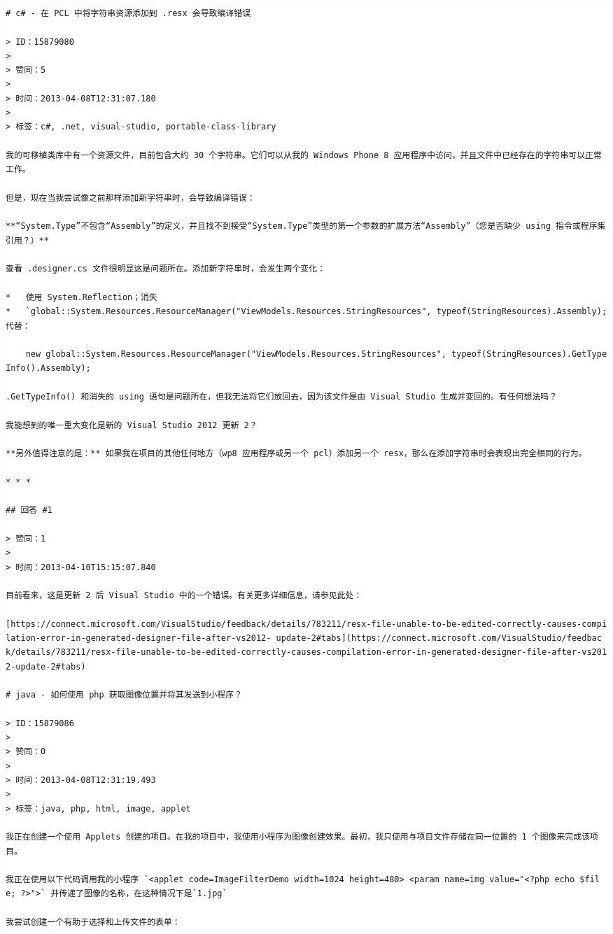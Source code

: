 ```
# c# - 在 PCL 中将字符串资源添加到 .resx 会导致编译错误

> ID：15879080
> 
> 赞同：5
> 
> 时间：2013-04-08T12:31:07.180
> 
> 标签：c#, .net, visual-studio, portable-class-library

我的可移植类库中有一个资源文件，目前包含大约 30 个字符串。它们可以从我的 Windows Phone 8 应用程序中访问，并且文件中已经存在的字符串可以正常工作。

但是，现在当我尝试像之前那样添加新字符串时，会导致编译错误：

**“System.Type”不包含“Assembly”的定义，并且找不到接受“System.Type”类型的第一个参数的扩展方法“Assembly”（您是否缺少 using 指令或程序集引用？）**

查看 .designer.cs 文件很明显这是问题所在。添加新字符串时，会发生两个变化：

*   使用 System.Reflection；消失
*   `global::System.Resources.ResourceManager("ViewModels.Resources.StringResources", typeof(StringResources).Assembly); 代替：

    new global::System.Resources.ResourceManager("ViewModels.Resources.StringResources", typeof(StringResources).GetTypeInfo().Assembly);

.GetTypeInfo() 和消失的 using 语句是问题所在，但我无法将它们放回去，因为该文件是由 Visual Studio 生成并变回的。有任何想法吗？

我能想到的唯一重大变化是新的 Visual Studio 2012 更新 2？

**另外值得注意的是：** 如果我在项目的其他任何地方（wp8 应用程序或另一个 pcl）添加另一个 resx，那么在添加字符串时会表现出完全相同的行为。

* * *

## 回答 #1

> 赞同：1
> 
> 时间：2013-04-10T15:15:07.840

目前看来，这是更新 2 后 Visual Studio 中的一个错误。有关更多详细信息，请参见此处：

[https://connect.microsoft.com/VisualStudio/feedback/details/783211/resx-file-unable-to-be-edited-correctly-causes-compilation-error-in-generated-designer-file-after-vs2012- update-2#tabs](https://connect.microsoft.com/VisualStudio/feedback/details/783211/resx-file-unable-to-be-edited-correctly-causes-compilation-error-in-generated-designer-file-after-vs2012-update-2#tabs)

# java - 如何使用 php 获取图像位置并将其发送到小程序？

> ID：15879086
> 
> 赞同：0
> 
> 时间：2013-04-08T12:31:19.493
> 
> 标签：java, php, html, image, applet

我正在创建一个使用 Applets 创建的项目。在我的项目中，我使用小程序为图像创建效果。最初，我只使用与项目文件存储在同一位置的 1 个图像来完成该项目。

我正在使用以下代码调用我的小程序 `<applet code=ImageFilterDemo width=1024 height=480> <param name=img value="<?php echo $file; ?>">` 并传递了图像的名称，在这种情况下是`1.jpg`

我尝试创建一个有助于选择和上传文件的表单：
```